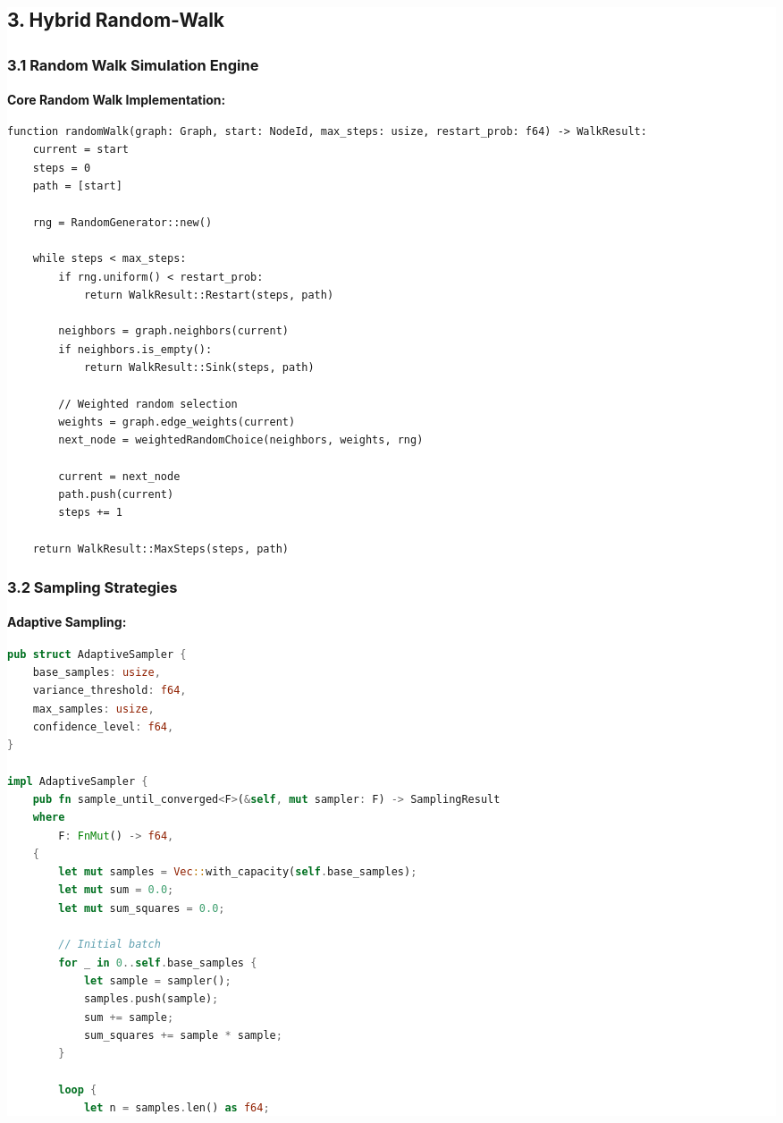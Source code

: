 ## 3. Hybrid Random-Walk

### 3.1 Random Walk Simulation Engine

**Core Random Walk Implementation:**
```pseudocode
function randomWalk(graph: Graph, start: NodeId, max_steps: usize, restart_prob: f64) -> WalkResult:
    current = start
    steps = 0
    path = [start]

    rng = RandomGenerator::new()

    while steps < max_steps:
        if rng.uniform() < restart_prob:
            return WalkResult::Restart(steps, path)

        neighbors = graph.neighbors(current)
        if neighbors.is_empty():
            return WalkResult::Sink(steps, path)

        // Weighted random selection
        weights = graph.edge_weights(current)
        next_node = weightedRandomChoice(neighbors, weights, rng)

        current = next_node
        path.push(current)
        steps += 1

    return WalkResult::MaxSteps(steps, path)
```

### 3.2 Sampling Strategies

**Adaptive Sampling:**
```rust
pub struct AdaptiveSampler {
    base_samples: usize,
    variance_threshold: f64,
    max_samples: usize,
    confidence_level: f64,
}

impl AdaptiveSampler {
    pub fn sample_until_converged<F>(&self, mut sampler: F) -> SamplingResult
    where
        F: FnMut() -> f64,
    {
        let mut samples = Vec::with_capacity(self.base_samples);
        let mut sum = 0.0;
        let mut sum_squares = 0.0;

        // Initial batch
        for _ in 0..self.base_samples {
            let sample = sampler();
            samples.push(sample);
            sum += sample;
            sum_squares += sample * sample;
        }

        loop {
            let n = samples.len() as f64;
```